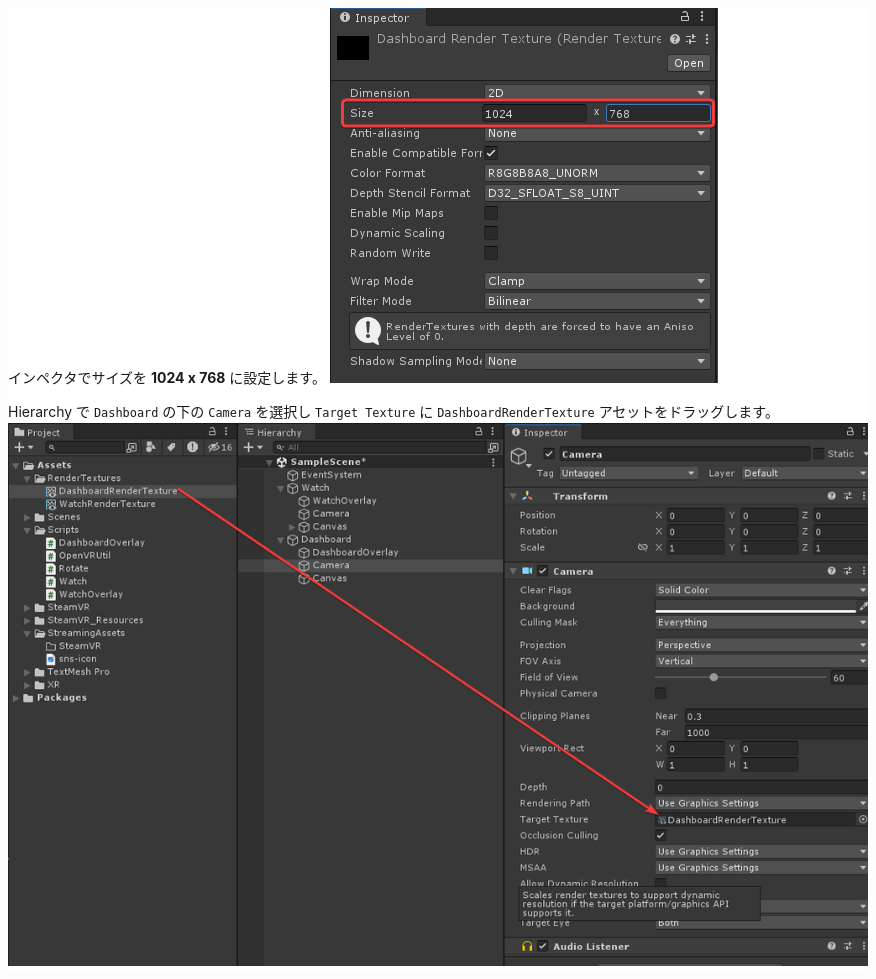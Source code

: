 インペクタでサイズを **1024 x 768** に設定します。
![](/images/set-dashboard-rendertexture-size.png)

Hierarchy で `Dashboard` の下の `Camera` を選択し `Target Texture` に `DashboardRenderTexture` アセットをドラッグします。
![](/images/attach-dashboard-render-texture-to-camera.png)

